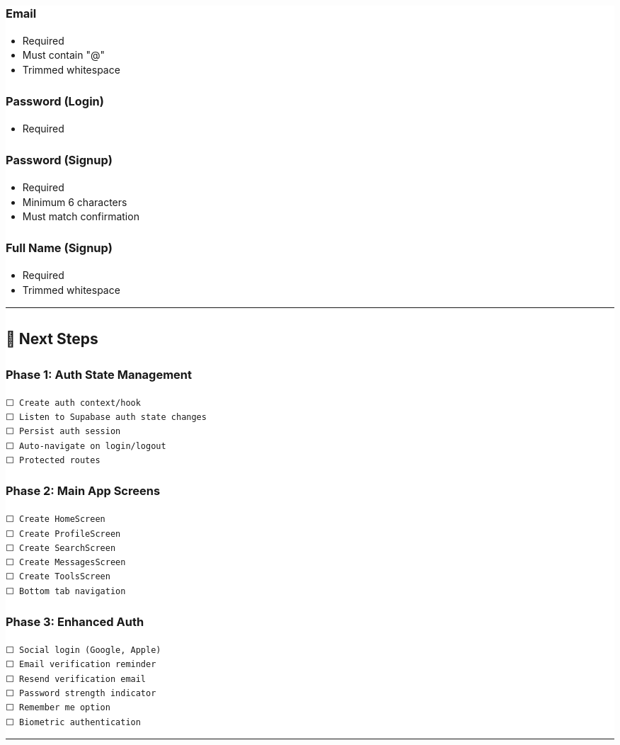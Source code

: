 ### Email
- Required
- Must contain "@"
- Trimmed whitespace

### Password (Login)
- Required

### Password (Signup)
- Required
- Minimum 6 characters
- Must match confirmation

### Full Name (Signup)
- Required
- Trimmed whitespace

---

## 🚀 Next Steps

### Phase 1: Auth State Management
```
⬜ Create auth context/hook
⬜ Listen to Supabase auth state changes
⬜ Persist auth session
⬜ Auto-navigate on login/logout
⬜ Protected routes
```

### Phase 2: Main App Screens
```
⬜ Create HomeScreen
⬜ Create ProfileScreen
⬜ Create SearchScreen
⬜ Create MessagesScreen
⬜ Create ToolsScreen
⬜ Bottom tab navigation
```

### Phase 3: Enhanced Auth
```
⬜ Social login (Google, Apple)
⬜ Email verification reminder
⬜ Resend verification email
⬜ Password strength indicator
⬜ Remember me option
⬜ Biometric authentication
```

---